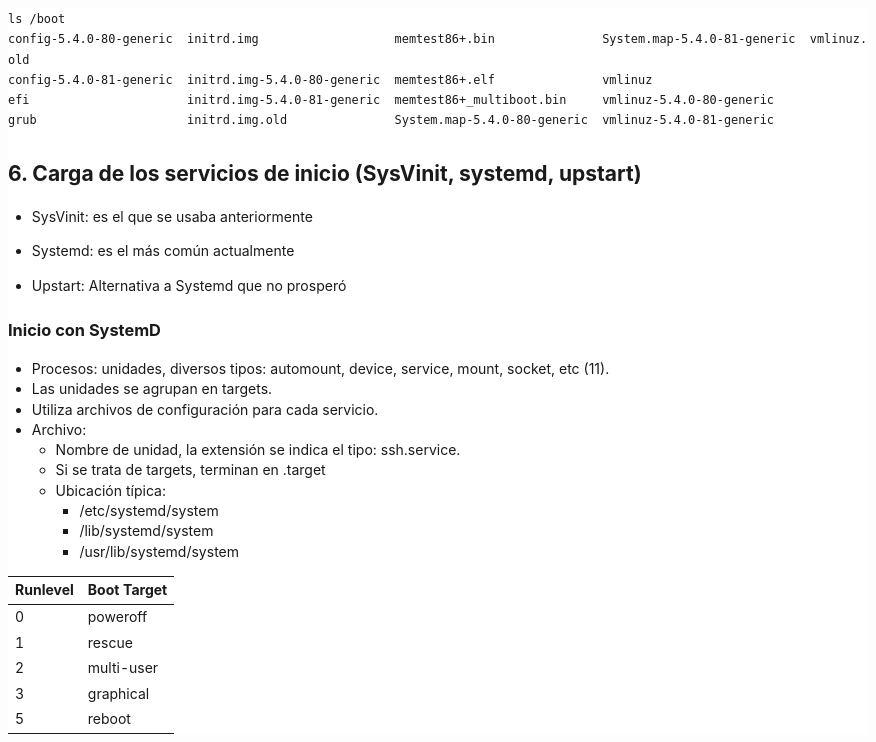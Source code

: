 ```
ls /boot
config-5.4.0-80-generic  initrd.img                   memtest86+.bin               System.map-5.4.0-81-generic  vmlinuz.old
config-5.4.0-81-generic  initrd.img-5.4.0-80-generic  memtest86+.elf               vmlinuz
efi                      initrd.img-5.4.0-81-generic  memtest86+_multiboot.bin     vmlinuz-5.4.0-80-generic
grub                     initrd.img.old               System.map-5.4.0-80-generic  vmlinuz-5.4.0-81-generic

```

















## 6. Carga de los servicios de inicio (SysVinit, systemd, upstart)

* SysVinit: es el que se usaba anteriormente

* Systemd: es el más común actualmente

* Upstart: Alternativa a Systemd que no prosperó















### Inicio con SystemD

* Procesos: unidades, diversos tipos: automount, device, service, mount, socket, etc (11).
* Las unidades se agrupan en targets.
* Utiliza archivos de configuración para cada servicio.
* Archivo: 
	- Nombre de unidad, la extensión se indica el tipo: ssh.service. 
	- Si se trata de targets, terminan en .target
	- Ubicación típica:
		- /etc/systemd/system
		- /lib/systemd/system
		- /usr/lib/systemd/system

| Runlevel | Boot Target |
|----------|-------------|
| 0        | poweroff    |
| 1		   | rescue      |
| 2        | multi-user  |
| 3        | graphical   |
| 5        | reboot      |
